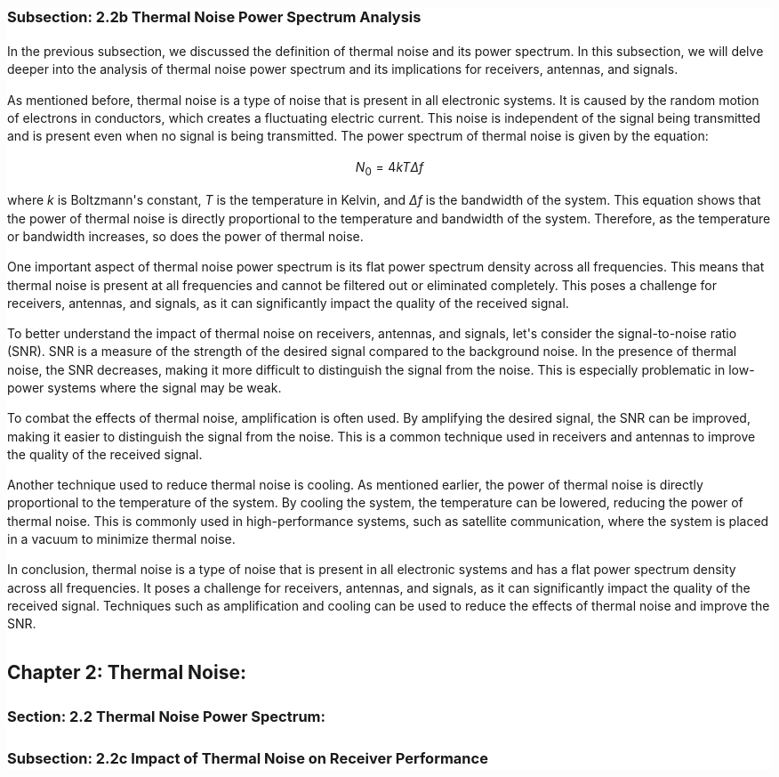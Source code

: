 ### Subsection: 2.2b Thermal Noise Power Spectrum Analysis

In the previous subsection, we discussed the definition of thermal noise and its power spectrum. In this subsection, we will delve deeper into the analysis of thermal noise power spectrum and its implications for receivers, antennas, and signals.

As mentioned before, thermal noise is a type of noise that is present in all electronic systems. It is caused by the random motion of electrons in conductors, which creates a fluctuating electric current. This noise is independent of the signal being transmitted and is present even when no signal is being transmitted. The power spectrum of thermal noise is given by the equation:

$$
N_0 = 4kT\Delta f
$$

where $k$ is Boltzmann's constant, $T$ is the temperature in Kelvin, and $\Delta f$ is the bandwidth of the system. This equation shows that the power of thermal noise is directly proportional to the temperature and bandwidth of the system. Therefore, as the temperature or bandwidth increases, so does the power of thermal noise.

One important aspect of thermal noise power spectrum is its flat power spectrum density across all frequencies. This means that thermal noise is present at all frequencies and cannot be filtered out or eliminated completely. This poses a challenge for receivers, antennas, and signals, as it can significantly impact the quality of the received signal.

To better understand the impact of thermal noise on receivers, antennas, and signals, let's consider the signal-to-noise ratio (SNR). SNR is a measure of the strength of the desired signal compared to the background noise. In the presence of thermal noise, the SNR decreases, making it more difficult to distinguish the signal from the noise. This is especially problematic in low-power systems where the signal may be weak.

To combat the effects of thermal noise, amplification is often used. By amplifying the desired signal, the SNR can be improved, making it easier to distinguish the signal from the noise. This is a common technique used in receivers and antennas to improve the quality of the received signal.

Another technique used to reduce thermal noise is cooling. As mentioned earlier, the power of thermal noise is directly proportional to the temperature of the system. By cooling the system, the temperature can be lowered, reducing the power of thermal noise. This is commonly used in high-performance systems, such as satellite communication, where the system is placed in a vacuum to minimize thermal noise.

In conclusion, thermal noise is a type of noise that is present in all electronic systems and has a flat power spectrum density across all frequencies. It poses a challenge for receivers, antennas, and signals, as it can significantly impact the quality of the received signal. Techniques such as amplification and cooling can be used to reduce the effects of thermal noise and improve the SNR. 


## Chapter 2: Thermal Noise:

### Section: 2.2 Thermal Noise Power Spectrum:

### Subsection: 2.2c Impact of Thermal Noise on Receiver Performance
